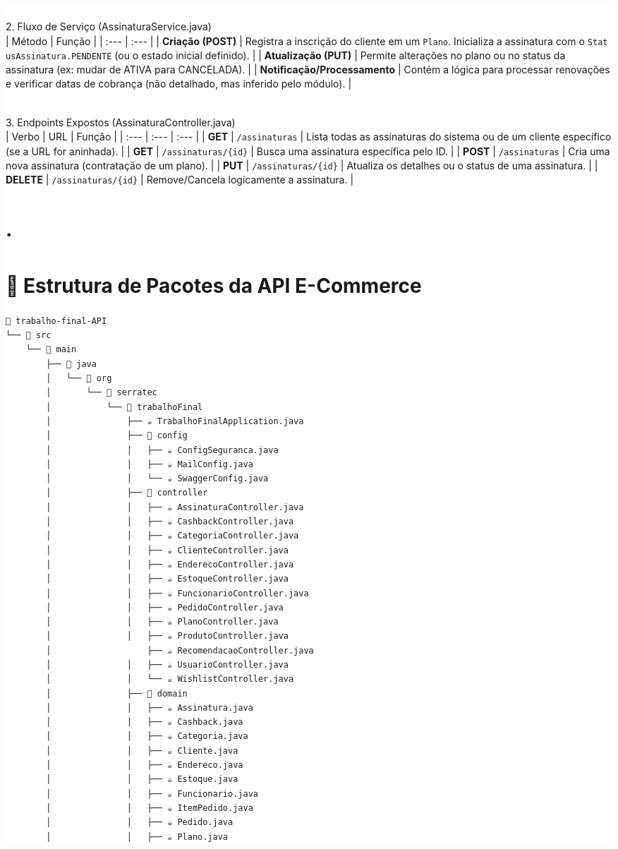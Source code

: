 <br> 2. Fluxo de Serviço (AssinaturaService.java)  
| Método | Função |
| :--- | :--- |
| **Criação (POST)** | Registra a inscrição do cliente em um `Plano`. Inicializa a assinatura com o `StatusAssinatura.PENDENTE` (ou o estado inicial definido). |
| **Atualização (PUT)** | Permite alterações no plano ou no status da assinatura (ex: mudar de ATIVA para CANCELADA). |
| **Notificação/Processamento** | Contém a lógica para processar renovações e verificar datas de cobrança (não detalhado, mas inferido pelo módulo). |

<br> 3. Endpoints Expostos (AssinaturaController.java)  
| Verbo | URL | Função |
| :--- | :--- | :--- |
| **GET** | `/assinaturas` | Lista todas as assinaturas do sistema ou de um cliente específico (se a URL for aninhada). |
| **GET** | `/assinaturas/{id}` | Busca uma assinatura específica pelo ID. |
| **POST** | `/assinaturas` | Cria uma nova assinatura (contratação de um plano). |
| **PUT** | `/assinaturas/{id}` | Atualiza os detalhes ou o status de uma assinatura. |
| **DELETE** | `/assinaturas/{id}` | Remove/Cancela logicamente a assinatura. |

# .
# 📂 Estrutura de Pacotes da API E-Commerce
```
📁 trabalho-final-API
└── 📁 src
    └── 📁 main
        ├── 📁 java
        │   └── 📁 org
        │       └── 📁 serratec
        │           └── 📁 trabalhoFinal
        │               ├── ☕ TrabalhoFinalApplication.java
        │               ├── 📁 config
        │               │   ├── ☕ ConfigSeguranca.java
        │               │   ├── ☕ MailConfig.java
        │               │   └── ☕ SwaggerConfig.java
        │               ├── 📁 controller
        │               │   ├── ☕ AssinaturaController.java
        │               │   ├── ☕ CashbackController.java
        │               │   ├── ☕ CategoriaController.java
        │               │   ├── ☕ ClienteController.java
        │               │   ├── ☕ EnderecoController.java
        │               │   ├── ☕ EstoqueController.java
        │               │   ├── ☕ FuncionarioController.java
        │               │   ├── ☕ PedidoController.java
        │               │   ├── ☕ PlanoController.java
        │               │   ├── ☕ ProdutoController.java
        │                   ├── ☕ RecomendacaoController.java
        │               │   ├── ☕ UsuarioController.java
        │               │   └── ☕ WishlistController.java
        │               ├── 📁 domain
        │               │   ├── ☕ Assinatura.java
        │               │   ├── ☕ Cashback.java
        │               │   ├── ☕ Categoria.java
        │               │   ├── ☕ Cliente.java
        │               │   ├── ☕ Endereco.java
        │               │   ├── ☕ Estoque.java
        │               │   ├── ☕ Funcionario.java
        │               │   ├── ☕ ItemPedido.java
        │               │   ├── ☕ Pedido.java
        │               │   ├── ☕ Plano.java
```